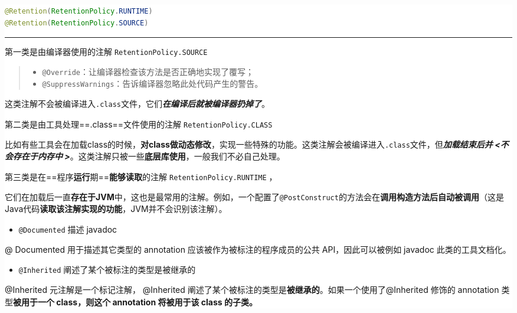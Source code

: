 ```java
@Retention(RetentionPolicy.RUNTIME)
@Retention(RetentionPolicy.SOURCE)
```



---

第一类是由编译器使用的注解   `RetentionPolicy.SOURCE`

> - `@Override`：让编译器检查该方法是否正确地实现了覆写；
> - `@SuppressWarnings`：告诉编译器忽略此处代码产生的警告。

这类注解不会被编译进入`.class`文件，它们***在编译后就被编译器扔掉了***。



第二类是由工具处理==.class==文件使用的注解  `RetentionPolicy.CLASS`

比如有些工具会在加载class的时候，**对class做动态修改**，实现一些特殊的功能。这类注解会被编译进入`.class`文件，但***加载结束后并  <不会存在于内存中 >***。这类注解只被一些**底层库使用**，一般我们不必自己处理。





第三类是在==程序**运行**期==**能够读取**的注解  `RetentionPolicy.RUNTIME` ，

它们在加载后一直**存在于JVM**中，这也是最常用的注解。例如，一个配置了`@PostConstruct`的方法会在**调用构造方法后自动被调用**（这是Java代码**读取该注解实现的功能**，JVM并不会识别该注解）。













- `@Documented` 描述  javadoc  

@ Documented 用于描述其它类型的 annotation 应该被作为被标注的程序成员的公共 API，因此可以被例如 javadoc 此类的工具文档化。  



- `@Inherited` 阐述了某个被标注的类型是被继承的  

@Inherited 元注解是一个标记注解， @Inherited 阐述了某个被标注的类型是**被继承的**。如果一个使用了@Inherited 修饰的 annotation 类型**被用于一个 class，则这个 annotation 将被用于该 class 的子类。**  






